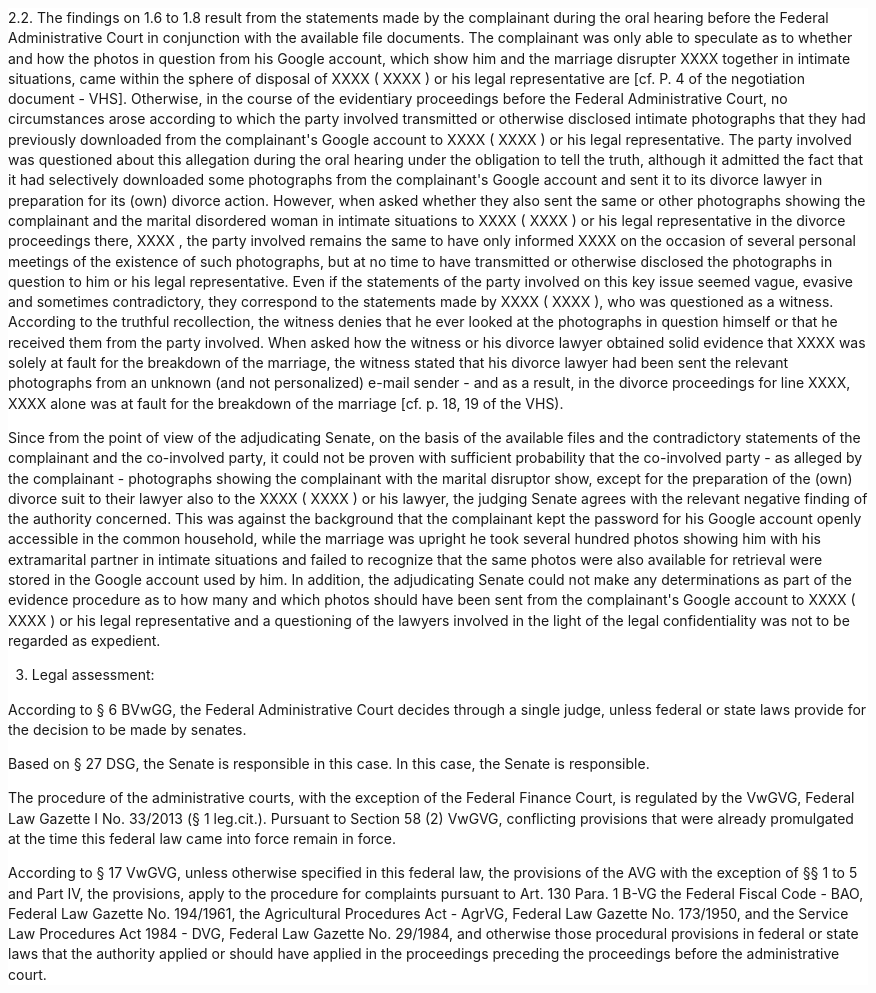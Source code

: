 2.2. The findings on 1.6 to 1.8 result from the statements made by the complainant during the oral hearing before the Federal Administrative Court in conjunction with the available file documents. The complainant was only able to speculate as to whether and how the photos in question from his Google account, which show him and the marriage disrupter XXXX together in intimate situations, came within the sphere of disposal of XXXX ( XXXX ) or his legal representative are \[cf. P. 4 of the negotiation document - VHS\]. Otherwise, in the course of the evidentiary proceedings before the Federal Administrative Court, no circumstances arose according to which the party involved transmitted or otherwise disclosed intimate photographs that they had previously downloaded from the complainant's Google account to XXXX ( XXXX ) or his legal representative. The party involved was questioned about this allegation during the oral hearing under the obligation to tell the truth, although it admitted the fact that it had selectively downloaded some photographs from the complainant's Google account and sent it to its divorce lawyer in preparation for its (own) divorce action. However, when asked whether they also sent the same or other photographs showing the complainant and the marital disordered woman in intimate situations to XXXX ( XXXX ) or his legal representative in the divorce proceedings there, XXXX , the party involved remains the same to have only informed XXXX on the occasion of several personal meetings of the existence of such photographs, but at no time to have transmitted or otherwise disclosed the photographs in question to him or his legal representative. Even if the statements of the party involved on this key issue seemed vague, evasive and sometimes contradictory, they correspond to the statements made by XXXX ( XXXX ), who was questioned as a witness. According to the truthful recollection, the witness denies that he ever looked at the photographs in question himself or that he received them from the party involved. When asked how the witness or his divorce lawyer obtained solid evidence that XXXX was solely at fault for the breakdown of the marriage, the witness stated that his divorce lawyer had been sent the relevant photographs from an unknown (and not personalized) e-mail sender - and as a result, in the divorce proceedings for line XXXX, XXXX alone was at fault for the breakdown of the marriage \[cf. p. 18, 19 of the VHS).

Since from the point of view of the adjudicating Senate, on the basis of the available files and the contradictory statements of the complainant and the co-involved party, it could not be proven with sufficient probability that the co-involved party - as alleged by the complainant - photographs showing the complainant with the marital disruptor show, except for the preparation of the (own) divorce suit to their lawyer also to the XXXX ( XXXX ) or his lawyer, the judging Senate agrees with the relevant negative finding of the authority concerned. This was against the background that the complainant kept the password for his Google account openly accessible in the common household, while the marriage was upright he took several hundred photos showing him with his extramarital partner in intimate situations and failed to recognize that the same photos were also available for retrieval were stored in the Google account used by him. In addition, the adjudicating Senate could not make any determinations as part of the evidence procedure as to how many and which photos should have been sent from the complainant's Google account to XXXX ( XXXX ) or his legal representative and a questioning of the lawyers involved in the light of the legal confidentiality was not to be regarded as expedient.

3. Legal assessment:

According to § 6 BVwGG, the Federal Administrative Court decides through a single judge, unless federal or state laws provide for the decision to be made by senates.

Based on § 27 DSG, the Senate is responsible in this case. In this case, the Senate is responsible.

The procedure of the administrative courts, with the exception of the Federal Finance Court, is regulated by the VwGVG, Federal Law Gazette I No. 33/2013 (§ 1 leg.cit.). Pursuant to Section 58 (2) VwGVG, conflicting provisions that were already promulgated at the time this federal law came into force remain in force.

According to § 17 VwGVG, unless otherwise specified in this federal law, the provisions of the AVG with the exception of §§ 1 to 5 and Part IV, the provisions, apply to the procedure for complaints pursuant to Art. 130 Para. 1 B-VG the Federal Fiscal Code - BAO, Federal Law Gazette No. 194/1961, the Agricultural Procedures Act - AgrVG, Federal Law Gazette No. 173/1950, and the Service Law Procedures Act 1984 - DVG, Federal Law Gazette No. 29/1984, and otherwise those procedural provisions in federal or state laws that the authority applied or should have applied in the proceedings preceding the proceedings before the administrative court.
